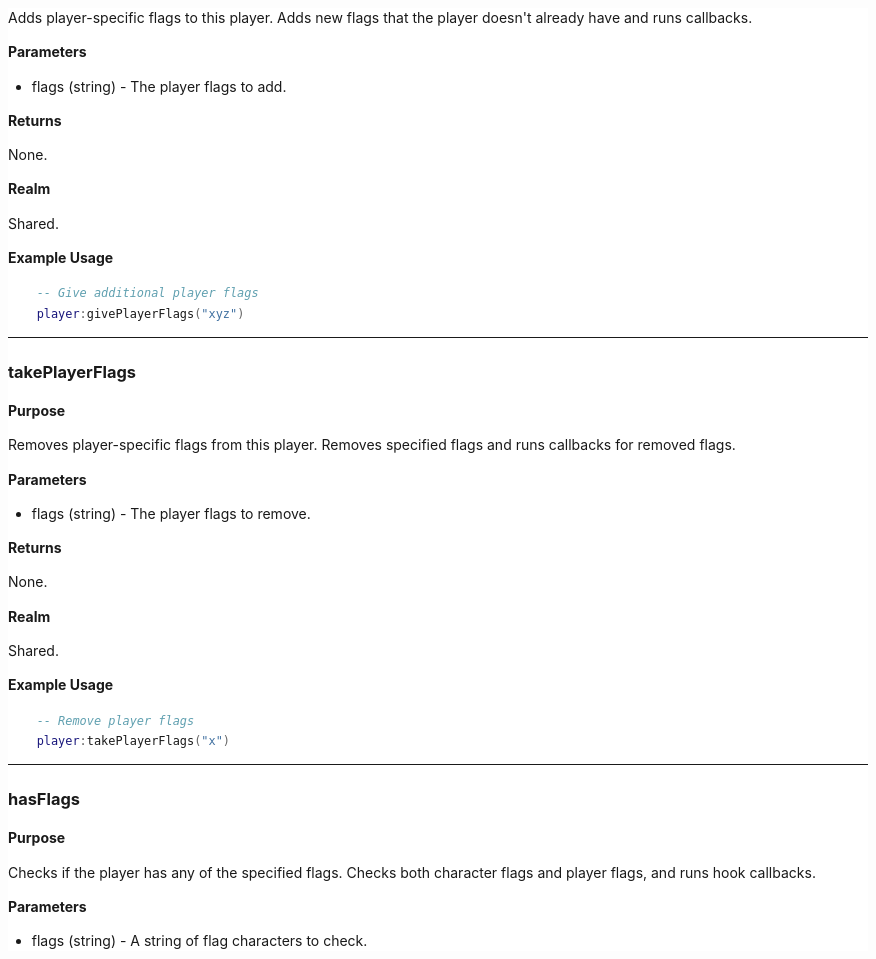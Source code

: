 Adds player-specific flags to this player.
    Adds new flags that the player doesn't already have and runs callbacks.

**Parameters**

* flags (string) - The player flags to add.

**Returns**

None.

**Realm**

Shared.

**Example Usage**

```lua
    -- Give additional player flags
    player:givePlayerFlags("xyz")
```

---

### takePlayerFlags

**Purpose**

Removes player-specific flags from this player.
    Removes specified flags and runs callbacks for removed flags.

**Parameters**

* flags (string) - The player flags to remove.

**Returns**

None.

**Realm**

Shared.

**Example Usage**

```lua
    -- Remove player flags
    player:takePlayerFlags("x")
```

---

### hasFlags

**Purpose**

Checks if the player has any of the specified flags.
    Checks both character flags and player flags, and runs hook callbacks.

**Parameters**

* flags (string) - A string of flag characters to check.
